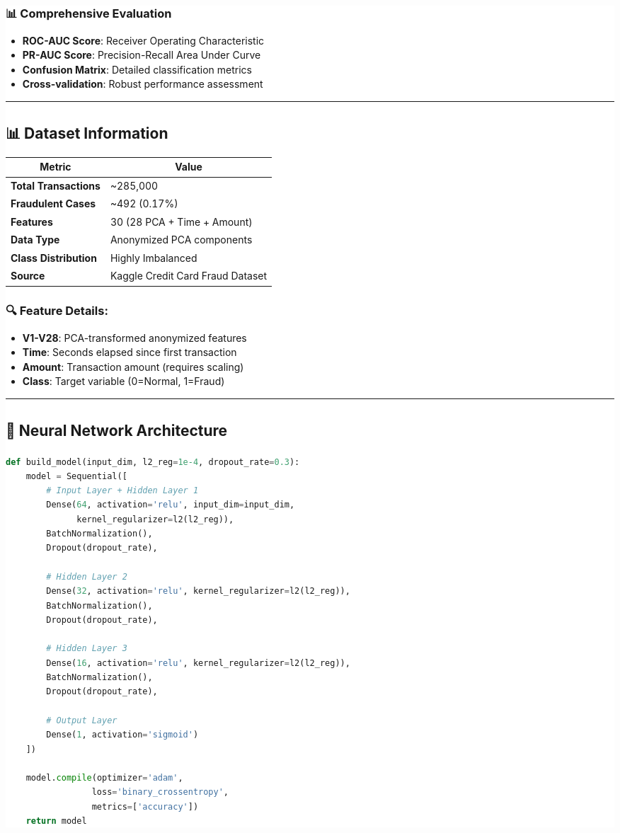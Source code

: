 ### 📊 **Comprehensive Evaluation**
- **ROC-AUC Score**: Receiver Operating Characteristic
- **PR-AUC Score**: Precision-Recall Area Under Curve
- **Confusion Matrix**: Detailed classification metrics
- **Cross-validation**: Robust performance assessment

---

## 📊 Dataset Information

| Metric | Value |
|--------|-------|
| **Total Transactions** | ~285,000 |
| **Fraudulent Cases** | ~492 (0.17%) |
| **Features** | 30 (28 PCA + Time + Amount) |
| **Data Type** | Anonymized PCA components |
| **Class Distribution** | Highly Imbalanced |
| **Source** | Kaggle Credit Card Fraud Dataset |

### 🔍 **Feature Details:**
- **V1-V28**: PCA-transformed anonymized features
- **Time**: Seconds elapsed since first transaction
- **Amount**: Transaction amount (requires scaling)
- **Class**: Target variable (0=Normal, 1=Fraud)

---

## 🧠 Neural Network Architecture

```python
def build_model(input_dim, l2_reg=1e-4, dropout_rate=0.3):
    model = Sequential([
        # Input Layer + Hidden Layer 1
        Dense(64, activation='relu', input_dim=input_dim, 
              kernel_regularizer=l2(l2_reg)),
        BatchNormalization(),
        Dropout(dropout_rate),
        
        # Hidden Layer 2
        Dense(32, activation='relu', kernel_regularizer=l2(l2_reg)),
        BatchNormalization(),
        Dropout(dropout_rate),
        
        # Hidden Layer 3
        Dense(16, activation='relu', kernel_regularizer=l2(l2_reg)),
        BatchNormalization(),
        Dropout(dropout_rate),
        
        # Output Layer
        Dense(1, activation='sigmoid')
    ])
    
    model.compile(optimizer='adam', 
                 loss='binary_crossentropy', 
                 metrics=['accuracy'])
    return model
```
